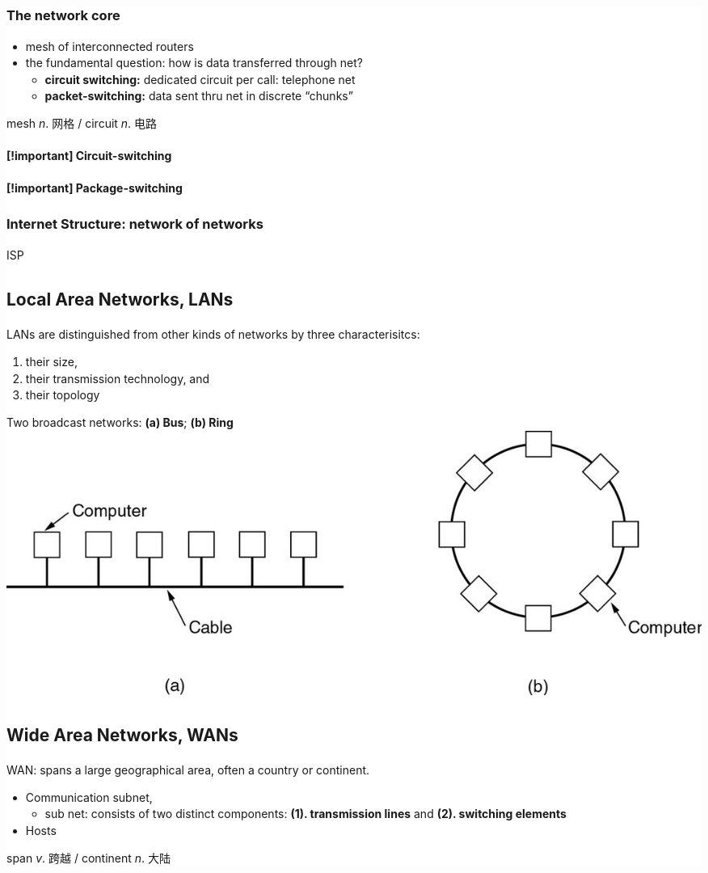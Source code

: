 ### The network core
- mesh of interconnected routers
- the fundamental question: how is data transferred through net?
    - **circuit switching:**
     dedicated circuit per call: telephone net
    - **packet-switching:**
     data sent thru net in discrete “chunks”

mesh $n.$ 网格 / circuit $n.$ 电路

#### [!important] Circuit-switching
#### [!important] Package-switching

### Internet Structure: network of networks
ISP

## Local Area Networks, LANs
LANs are distinguished from other kinds of networks by three characterisitcs:
1)  their size,
2)  their transmission technology, and
3)  their topology

Two broadcast networks: **(a) Bus**; **(b) Ring**
![Two broadcast networks](..\assets\computerwork\computer_works_intro_1.jpg)

## Wide Area Networks, WANs
WAN: spans a large geographical area, often a country or continent.
- Communication subnet,
    - sub net: consists of two distinct components: **(1). transmission lines** and **(2). switching elements**
- Hosts

span $v.$ 跨越 / continent $n.$ 大陆
